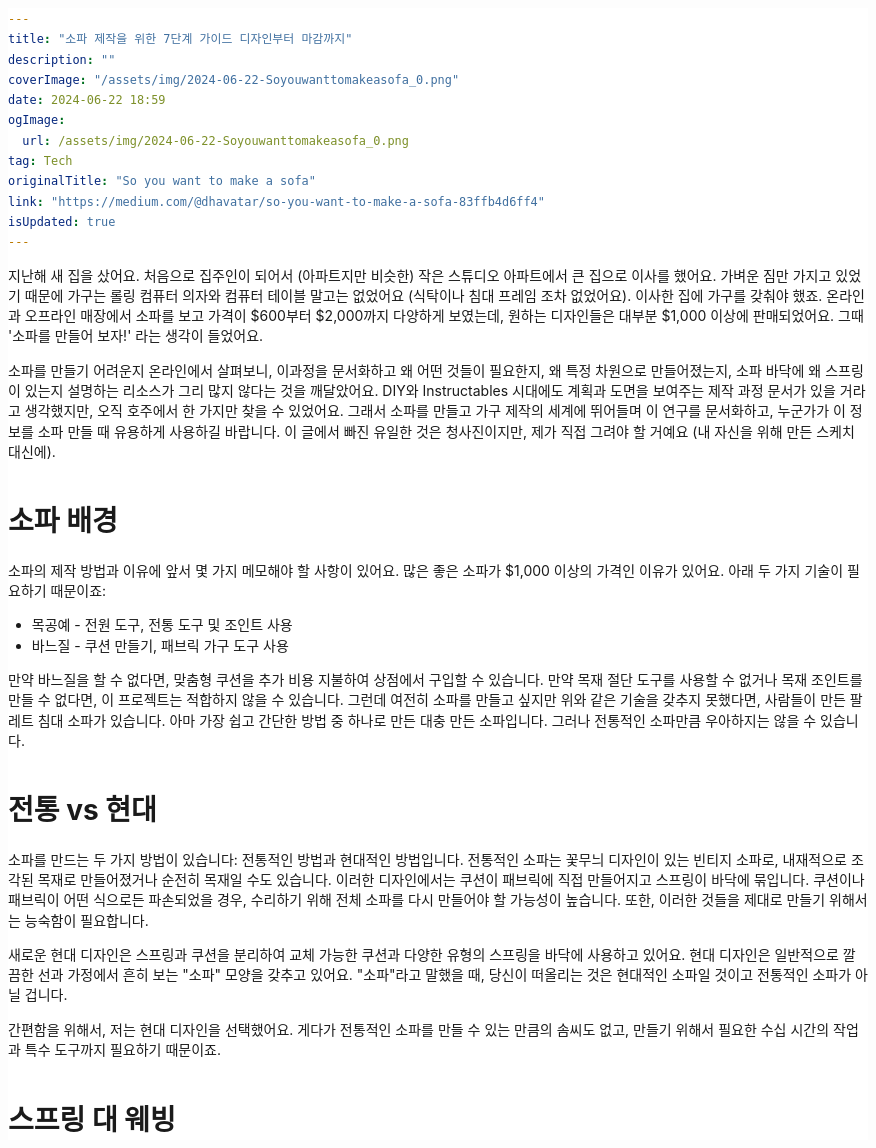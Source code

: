 ```yaml
---
title: "소파 제작을 위한 7단계 가이드 디자인부터 마감까지"
description: ""
coverImage: "/assets/img/2024-06-22-Soyouwanttomakeasofa_0.png"
date: 2024-06-22 18:59
ogImage:
  url: /assets/img/2024-06-22-Soyouwanttomakeasofa_0.png
tag: Tech
originalTitle: "So you want to make a sofa"
link: "https://medium.com/@dhavatar/so-you-want-to-make-a-sofa-83ffb4d6ff4"
isUpdated: true
---
```


지난해 새 집을 샀어요. 처음으로 집주인이 되어서 (아파트지만 비슷한) 작은 스튜디오 아파트에서 큰 집으로 이사를 했어요. 가벼운 짐만 가지고 있었기 때문에 가구는 롤링 컴퓨터 의자와 컴퓨터 테이블 말고는 없었어요 (식탁이나 침대 프레임 조차 없었어요). 이사한 집에 가구를 갖춰야 했죠. 온라인과 오프라인 매장에서 소파를 보고 가격이 $600부터 $2,000까지 다양하게 보였는데, 원하는 디자인들은 대부분 $1,000 이상에 판매되었어요. 그때 '소파를 만들어 보자!' 라는 생각이 들었어요.

소파를 만들기 어려운지 온라인에서 살펴보니, 이과정을 문서화하고 왜 어떤 것들이 필요한지, 왜 특정 차원으로 만들어졌는지, 소파 바닥에 왜 스프링이 있는지 설명하는 리소스가 그리 많지 않다는 것을 깨달았어요. DIY와 Instructables 시대에도 계획과 도면을 보여주는 제작 과정 문서가 있을 거라고 생각했지만, 오직 호주에서 한 가지만 찾을 수 있었어요. 그래서 소파를 만들고 가구 제작의 세계에 뛰어들며 이 연구를 문서화하고, 누군가가 이 정보를 소파 만들 때 유용하게 사용하길 바랍니다. 이 글에서 빠진 유일한 것은 청사진이지만, 제가 직접 그려야 할 거예요 (내 자신을 위해 만든 스케치 대신에).

# 소파 배경

소파의 제작 방법과 이유에 앞서 몇 가지 메모해야 할 사항이 있어요. 많은 좋은 소파가 $1,000 이상의 가격인 이유가 있어요. 아래 두 가지 기술이 필요하기 때문이죠:

<div class="content-ad"></div>

- 목공예 - 전원 도구, 전통 도구 및 조인트 사용
- 바느질 - 쿠션 만들기, 패브릭 가구 도구 사용

만약 바느질을 할 수 없다면, 맞춤형 쿠션을 추가 비용 지불하여 상점에서 구입할 수 있습니다. 만약 목재 절단 도구를 사용할 수 없거나 목재 조인트를 만들 수 없다면, 이 프로젝트는 적합하지 않을 수 있습니다. 그런데 여전히 소파를 만들고 싶지만 위와 같은 기술을 갖추지 못했다면, 사람들이 만든 팔레트 침대 소파가 있습니다. 아마 가장 쉽고 간단한 방법 중 하나로 만든 대충 만든 소파입니다. 그러나 전통적인 소파만큼 우아하지는 않을 수 있습니다.

# 전통 vs 현대

소파를 만드는 두 가지 방법이 있습니다: 전통적인 방법과 현대적인 방법입니다. 전통적인 소파는 꽃무늬 디자인이 있는 빈티지 소파로, 내재적으로 조각된 목재로 만들어졌거나 순전히 목재일 수도 있습니다. 이러한 디자인에서는 쿠션이 패브릭에 직접 만들어지고 스프링이 바닥에 묶입니다. 쿠션이나 패브릭이 어떤 식으로든 파손되었을 경우, 수리하기 위해 전체 소파를 다시 만들어야 할 가능성이 높습니다. 또한, 이러한 것들을 제대로 만들기 위해서는 능숙함이 필요합니다.

<div class="content-ad"></div>

새로운 현대 디자인은 스프링과 쿠션을 분리하여 교체 가능한 쿠션과 다양한 유형의 스프링을 바닥에 사용하고 있어요. 현대 디자인은 일반적으로 깔끔한 선과 가정에서 흔히 보는 "소파" 모양을 갖추고 있어요. "소파"라고 말했을 때, 당신이 떠올리는 것은 현대적인 소파일 것이고 전통적인 소파가 아닐 겁니다.

간편함을 위해서, 저는 현대 디자인을 선택했어요. 게다가 전통적인 소파를 만들 수 있는 만큼의 솜씨도 없고, 만들기 위해서 필요한 수십 시간의 작업과 특수 도구까지 필요하기 때문이죠.

# 스프링 대 웨빙
